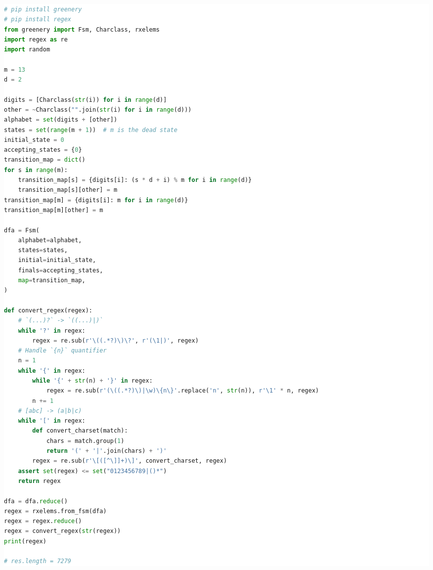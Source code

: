```python
# pip install greenery
# pip install regex
from greenery import Fsm, Charclass, rxelems
import regex as re
import random

m = 13
d = 2

digits = [Charclass(str(i)) for i in range(d)]
other = ~Charclass("".join(str(i) for i in range(d)))
alphabet = set(digits + [other])
states = set(range(m + 1))  # m is the dead state
initial_state = 0
accepting_states = {0}
transition_map = dict()
for s in range(m):
    transition_map[s] = {digits[i]: (s * d + i) % m for i in range(d)}
    transition_map[s][other] = m
transition_map[m] = {digits[i]: m for i in range(d)}
transition_map[m][other] = m

dfa = Fsm(
    alphabet=alphabet,
    states=states,
    initial=initial_state,
    finals=accepting_states,
    map=transition_map,
)

def convert_regex(regex):
    # `(...)?` -> `((...)|)`
    while '?' in regex:
        regex = re.sub(r'\((.*?)\)\?', r'(\1|)', regex)
    # Handle `{n}` quantifier
    n = 1
    while '{' in regex:
        while '{' + str(n) + '}' in regex:
            regex = re.sub(r'(\((.*?)\)|\w)\{n\}'.replace('n', str(n)), r'\1' * n, regex)
        n += 1
    # [abc] -> (a|b|c)
    while '[' in regex:
        def convert_charset(match):
            chars = match.group(1)
            return '(' + '|'.join(chars) + ')'
        regex = re.sub(r'\[([^\]]+)\]', convert_charset, regex)
    assert set(regex) <= set("0123456789|()*")
    return regex

dfa = dfa.reduce()
regex = rxelems.from_fsm(dfa)
regex = regex.reduce()
regex = convert_regex(str(regex))
print(regex)

# res.length = 7279
```
